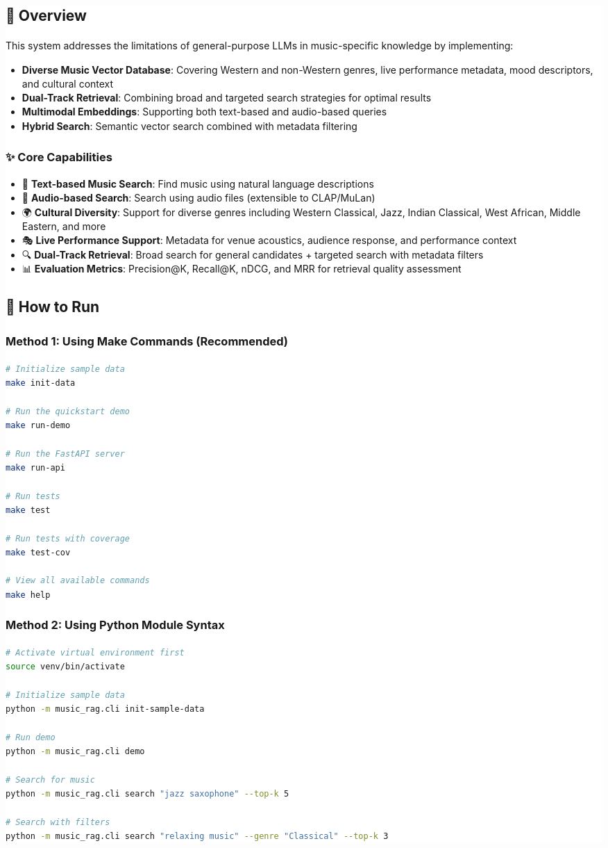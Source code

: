 ## 📖 Overview

This system addresses the limitations of general-purpose LLMs in music-specific knowledge by implementing:

- **Diverse Music Vector Database**: Covering Western and non-Western genres, live performance metadata, mood descriptors, and cultural context
- **Dual-Track Retrieval**: Combining broad and targeted search strategies for optimal results
- **Multimodal Embeddings**: Supporting both text-based and audio-based queries
- **Hybrid Search**: Semantic vector search combined with metadata filtering

### ✨ Core Capabilities

- 🎵 **Text-based Music Search**: Find music using natural language descriptions
- 🎼 **Audio-based Search**: Search using audio files (extensible to CLAP/MuLan)
- 🌍 **Cultural Diversity**: Support for diverse genres including Western Classical, Jazz, Indian Classical, West African, Middle Eastern, and more
- 🎭 **Live Performance Support**: Metadata for venue acoustics, audience response, and performance context
- 🔍 **Dual-Track Retrieval**: Broad search for general candidates + targeted search with metadata filters
- 📊 **Evaluation Metrics**: Precision@K, Recall@K, nDCG, and MRR for retrieval quality assessment

## 🎯 How to Run

### Method 1: Using Make Commands (Recommended)

```bash
# Initialize sample data
make init-data

# Run the quickstart demo
make run-demo

# Run the FastAPI server
make run-api

# Run tests
make test

# Run tests with coverage
make test-cov

# View all available commands
make help
```

### Method 2: Using Python Module Syntax

```bash
# Activate virtual environment first
source venv/bin/activate

# Initialize sample data
python -m music_rag.cli init-sample-data

# Run demo
python -m music_rag.cli demo

# Search for music
python -m music_rag.cli search "jazz saxophone" --top-k 5

# Search with filters
python -m music_rag.cli search "relaxing music" --genre "Classical" --top-k 3
```